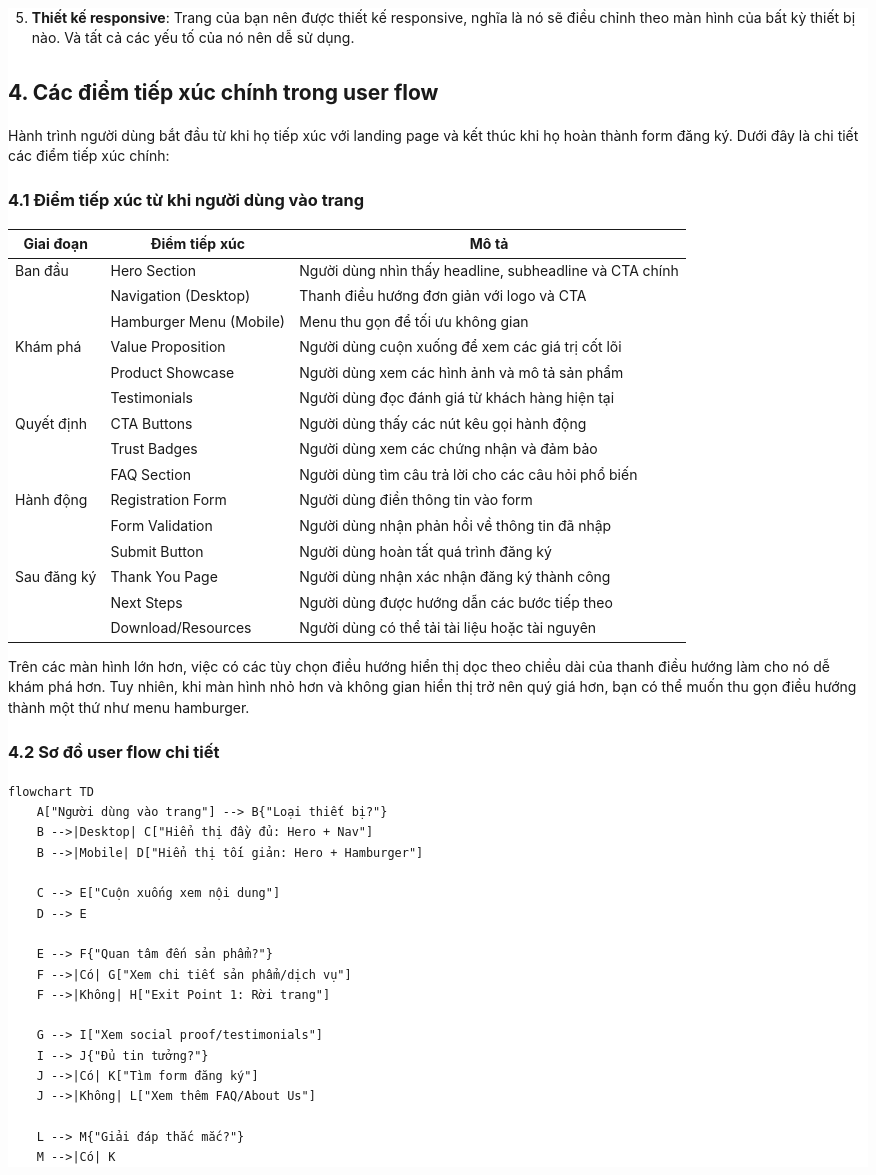 5. **Thiết kế responsive**: Trang của bạn nên được thiết kế responsive, nghĩa là nó sẽ điều chỉnh theo màn hình của bất kỳ thiết bị nào. Và tất cả các yếu tố của nó nên dễ sử dụng.  

## 4. Các điểm tiếp xúc chính trong user flow  

Hành trình người dùng bắt đầu từ khi họ tiếp xúc với landing page và kết thúc khi họ hoàn thành form đăng ký. Dưới đây là chi tiết các điểm tiếp xúc chính:  

### 4.1 Điểm tiếp xúc từ khi người dùng vào trang  

| Giai đoạn | Điểm tiếp xúc | Mô tả |  
|-----------|---------------|-------|  
| Ban đầu | Hero Section | Người dùng nhìn thấy headline, subheadline và CTA chính |  
| | Navigation (Desktop) | Thanh điều hướng đơn giản với logo và CTA |  
| | Hamburger Menu (Mobile) | Menu thu gọn để tối ưu không gian |  
| Khám phá | Value Proposition | Người dùng cuộn xuống để xem các giá trị cốt lõi |  
| | Product Showcase | Người dùng xem các hình ảnh và mô tả sản phẩm |  
| | Testimonials | Người dùng đọc đánh giá từ khách hàng hiện tại |  
| Quyết định | CTA Buttons | Người dùng thấy các nút kêu gọi hành động |  
| | Trust Badges | Người dùng xem các chứng nhận và đảm bảo |  
| | FAQ Section | Người dùng tìm câu trả lời cho các câu hỏi phổ biến |  
| Hành động | Registration Form | Người dùng điền thông tin vào form |  
| | Form Validation | Người dùng nhận phản hồi về thông tin đã nhập |  
| | Submit Button | Người dùng hoàn tất quá trình đăng ký |  
| Sau đăng ký | Thank You Page | Người dùng nhận xác nhận đăng ký thành công |  
| | Next Steps | Người dùng được hướng dẫn các bước tiếp theo |  
| | Download/Resources | Người dùng có thể tải tài liệu hoặc tài nguyên |  

Trên các màn hình lớn hơn, việc có các tùy chọn điều hướng hiển thị dọc theo chiều dài của thanh điều hướng làm cho nó dễ khám phá hơn. Tuy nhiên, khi màn hình nhỏ hơn và không gian hiển thị trở nên quý giá hơn, bạn có thể muốn thu gọn điều hướng thành một thứ như menu hamburger.  

### 4.2 Sơ đồ user flow chi tiết  

```mermaid  
flowchart TD  
    A["Người dùng vào trang"] --> B{"Loại thiết bị?"}  
    B -->|Desktop| C["Hiển thị đầy đủ: Hero + Nav"]  
    B -->|Mobile| D["Hiển thị tối giản: Hero + Hamburger"]  
    
    C --> E["Cuộn xuống xem nội dung"]  
    D --> E  
    
    E --> F{"Quan tâm đến sản phẩm?"}  
    F -->|Có| G["Xem chi tiết sản phẩm/dịch vụ"]  
    F -->|Không| H["Exit Point 1: Rời trang"]  
    
    G --> I["Xem social proof/testimonials"]  
    I --> J{"Đủ tin tưởng?"}  
    J -->|Có| K["Tìm form đăng ký"]  
    J -->|Không| L["Xem thêm FAQ/About Us"]  
    
    L --> M{"Giải đáp thắc mắc?"}  
    M -->|Có| K  
```